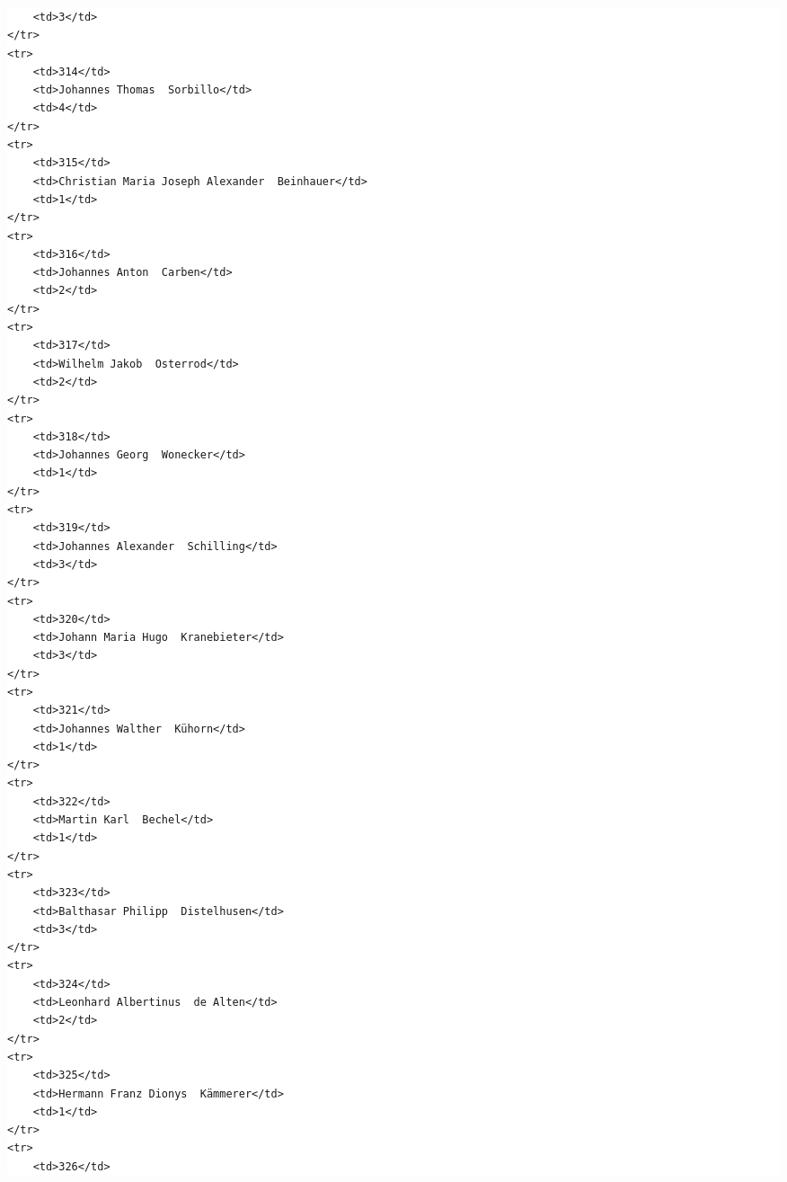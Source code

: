        <td>3</td>
    </tr>
    <tr>
        <td>314</td>
        <td>Johannes Thomas  Sorbillo</td>
        <td>4</td>
    </tr>
    <tr>
        <td>315</td>
        <td>Christian Maria Joseph Alexander  Beinhauer</td>
        <td>1</td>
    </tr>
    <tr>
        <td>316</td>
        <td>Johannes Anton  Carben</td>
        <td>2</td>
    </tr>
    <tr>
        <td>317</td>
        <td>Wilhelm Jakob  Osterrod</td>
        <td>2</td>
    </tr>
    <tr>
        <td>318</td>
        <td>Johannes Georg  Wonecker</td>
        <td>1</td>
    </tr>
    <tr>
        <td>319</td>
        <td>Johannes Alexander  Schilling</td>
        <td>3</td>
    </tr>
    <tr>
        <td>320</td>
        <td>Johann Maria Hugo  Kranebieter</td>
        <td>3</td>
    </tr>
    <tr>
        <td>321</td>
        <td>Johannes Walther  Kühorn</td>
        <td>1</td>
    </tr>
    <tr>
        <td>322</td>
        <td>Martin Karl  Bechel</td>
        <td>1</td>
    </tr>
    <tr>
        <td>323</td>
        <td>Balthasar Philipp  Distelhusen</td>
        <td>3</td>
    </tr>
    <tr>
        <td>324</td>
        <td>Leonhard Albertinus  de Alten</td>
        <td>2</td>
    </tr>
    <tr>
        <td>325</td>
        <td>Hermann Franz Dionys  Kämmerer</td>
        <td>1</td>
    </tr>
    <tr>
        <td>326</td>